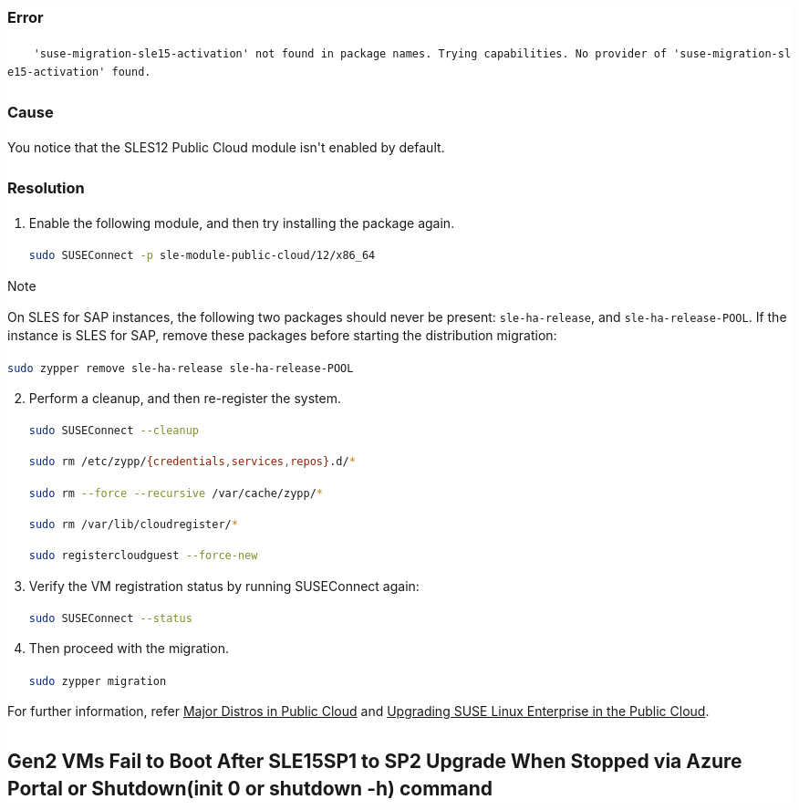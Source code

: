 ### Error
```output
    'suse-migration-sle15-activation' not found in package names. Trying capabilities. No provider of 'suse-migration-sle15-activation' found.
```
### Cause

You notice that the SLES12 Public Cloud module isn't enabled by default.

### Resolution

1. Enable the following module, and then try installing the package again.
   ```bash
   sudo SUSEConnect -p sle-module-public-cloud/12/x86_64
   ```
> [!NOTE]
> On SLES for SAP instances, the following two packages should never be present: `sle-ha-release`, and `sle-ha-release-POOL`. If the instance is SLES for SAP, remove these packages before starting the distribution migration:
  
  ```bash 
  sudo zypper remove sle-ha-release sle-ha-release-POOL
  ```
2. Perform a cleanup, and then re-register the system.
     ```bash
     sudo SUSEConnect --cleanup
     ```
     ```bash
     sudo rm /etc/zypp/{credentials,services,repos}.d/*
     ```
     ```bash
     sudo rm --force --recursive /var/cache/zypp/*
     ```
     ```bash
     sudo rm /var/lib/cloudregister/*
     ```
     ```bash
     sudo registercloudguest --force-new
     ```
3. Verify the VM registration status by running SUSEConnect again:
     ```bash
     sudo SUSEConnect --status
     ```
4. Then proceed with the migration.
     ```bash
     sudo zypper migration
     ```
For further information, refer [Major Distros in Public Cloud](https://www.suse.com/c/major-distro-upgrade-in-the-public-cloud-made-easy/) and [Upgrading SUSE Linux Enterprise in the Public Cloud](https://www.suse.com/c/upgrading-suse-linux-enterprise-in-the-public-cloud/).

## Gen2 VMs Fail to Boot After SLE15SP1 to SP2 Upgrade When Stopped via Azure Portal or Shutdown(init 0 or shutdown -h) command

